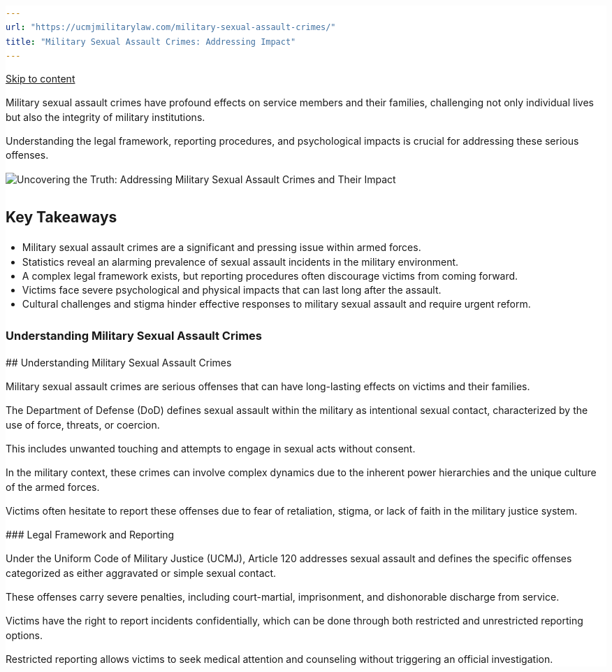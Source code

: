 ```yaml
---
url: "https://ucmjmilitarylaw.com/military-sexual-assault-crimes/"
title: "Military Sexual Assault Crimes: Addressing Impact"
---
```


[Skip to content](https://ucmjmilitarylaw.com/military-sexual-assault-crimes/#content)

Military sexual assault crimes have profound effects on service members and their families, challenging not only individual lives but also the integrity of military institutions.

Understanding the legal framework, reporting procedures, and psychological impacts is crucial for addressing these serious offenses.

![Uncovering the Truth: Addressing Military Sexual Assault Crimes and Their Impact](https://im.runware.ai/image/ws/2/ii/26d93d1c-0cbc-4182-85d2-0b39812e6a7c.jpg)

## Key Takeaways

- Military sexual assault crimes are a significant and pressing issue within armed forces.
- Statistics reveal an alarming prevalence of sexual assault incidents in the military environment.
- A complex legal framework exists, but reporting procedures often discourage victims from coming forward.
- Victims face severe psychological and physical impacts that can last long after the assault.
- Cultural challenges and stigma hinder effective responses to military sexual assault and require urgent reform.

### Understanding Military Sexual Assault Crimes

\## Understanding Military Sexual Assault Crimes

Military sexual assault crimes are serious offenses that can have long-lasting effects on victims and their families.

The Department of Defense (DoD) defines sexual assault within the military as intentional sexual contact, characterized by the use of force, threats, or coercion.

This includes unwanted touching and attempts to engage in sexual acts without consent.

In the military context, these crimes can involve complex dynamics due to the inherent power hierarchies and the unique culture of the armed forces.

Victims often hesitate to report these offenses due to fear of retaliation, stigma, or lack of faith in the military justice system.

\### Legal Framework and Reporting

Under the Uniform Code of Military Justice (UCMJ), Article 120 addresses sexual assault and defines the specific offenses categorized as either aggravated or simple sexual contact.

These offenses carry severe penalties, including court-martial, imprisonment, and dishonorable discharge from service.

Victims have the right to report incidents confidentially, which can be done through both restricted and unrestricted reporting options.

Restricted reporting allows victims to seek medical attention and counseling without triggering an official investigation.
